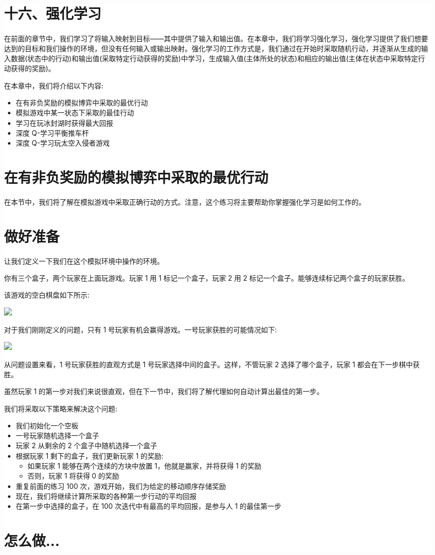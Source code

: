         

# 十六、强化学习

在前面的章节中，我们学习了将输入映射到目标——其中提供了输入和输出值。在本章中，我们将学习强化学习，强化学习提供了我们想要达到的目标和我们操作的环境，但没有任何输入或输出映射。强化学习的工作方式是，我们通过在开始时采取随机行动，并逐渐从生成的输入数据(状态中的行动)和输出值(采取特定行动获得的奖励)中学习，生成输入值(主体所处的状态)和相应的输出值(主体在状态中采取特定行动获得的奖励)。

在本章中，我们将介绍以下内容:

*   在有非负奖励的模拟博弈中采取的最优行动
*   模拟游戏中某一状态下采取的最佳行动
*   学习在玩冰封湖时获得最大回报
*   深度 Q-学习平衡推车杆
*   深度 Q-学习玩太空入侵者游戏

        

# 在有非负奖励的模拟博弈中采取的最优行动

在本节中，我们将了解在模拟游戏中采取正确行动的方式。注意，这个练习将主要帮助你掌握强化学习是如何工作的。

        

# 做好准备

让我们定义一下我们在这个模拟环境中操作的环境。

你有三个盒子，两个玩家在上面玩游戏。玩家 1 用 1 标记一个盒子，玩家 2 用 2 标记一个盒子。能够连续标记两个盒子的玩家获胜。

该游戏的空白棋盘如下所示:

![](Images/a6def8c7-0658-4359-b45a-8cae86613db7.png)

对于我们刚刚定义的问题，只有 1 号玩家有机会赢得游戏。一号玩家获胜的可能情况如下:

![](Images/129d43fc-ab45-4bc1-acc2-63b404e4cd47.png)

从问题设置来看，1 号玩家获胜的直观方式是 1 号玩家选择中间的盒子。这样，不管玩家 2 选择了哪个盒子，玩家 1 都会在下一步棋中获胜。

虽然玩家 1 的第一步对我们来说很直观，但在下一节中，我们将了解代理如何自动计算出最佳的第一步。

我们将采取以下策略来解决这个问题:

*   我们初始化一个空板
*   一号玩家随机选择一个盒子
*   玩家 2 从剩余的 2 个盒子中随机选择一个盒子
*   根据玩家 1 剩下的盒子，我们更新玩家 1 的奖励:
    *   如果玩家 1 能够在两个连续的方块中放置 1，他就是赢家，并将获得 1 的奖励
    *   否则，玩家 1 将获得 0 的奖励
*   重复前面的练习 100 次，游戏开始，我们为给定的移动顺序存储奖励
*   现在，我们将继续计算所采取的各种第一步行动的平均回报
*   在第一步中选择的盒子，在 100 次迭代中有最高的平均回报，是参与人 1 的最佳第一步

        

# 怎么做...
